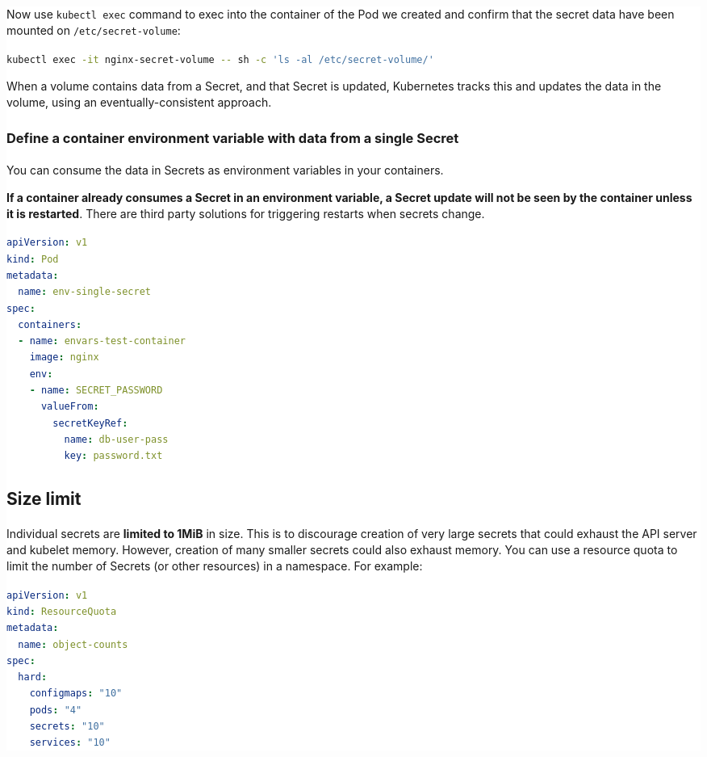 ```yaml
```

Now use `kubectl exec` command to exec into the container of the Pod we created and confirm that the secret data have been mounted on `/etc/secret-volume`:

```bash
kubectl exec -it nginx-secret-volume -- sh -c 'ls -al /etc/secret-volume/'
```

When a volume contains data from a Secret, and that Secret is updated, Kubernetes tracks this and updates the data in the volume, using an eventually-consistent approach.


### Define a container environment variable with data from a single Secret

You can consume the data in Secrets as environment variables in your containers.

**If a container already consumes a Secret in an environment variable, a Secret update will not be seen by the container unless it is restarted**. There are third party solutions for triggering restarts when secrets change.

```yaml
apiVersion: v1
kind: Pod
metadata:
  name: env-single-secret
spec:
  containers:
  - name: envars-test-container
    image: nginx
    env:
    - name: SECRET_PASSWORD
      valueFrom:
        secretKeyRef:
          name: db-user-pass
          key: password.txt
```


## Size limit

Individual secrets are **limited to 1MiB** in size. This is to discourage creation of very large secrets that could exhaust the API server and kubelet memory. However, creation of many smaller secrets could also exhaust memory. You can use a resource quota to limit the number of Secrets (or other resources) in a namespace. For example:

```yaml
apiVersion: v1
kind: ResourceQuota
metadata:
  name: object-counts
spec:
  hard:
    configmaps: "10"
    pods: "4"
    secrets: "10"
    services: "10"
```
